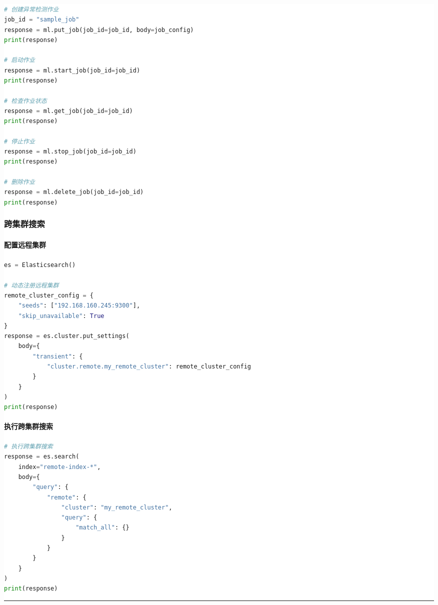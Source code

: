 ```python
# 创建异常检测作业
job_id = "sample_job"
response = ml.put_job(job_id=job_id, body=job_config)
print(response)

# 启动作业
response = ml.start_job(job_id=job_id)
print(response)

# 检查作业状态
response = ml.get_job(job_id=job_id)
print(response)

# 停止作业
response = ml.stop_job(job_id=job_id)
print(response)

# 删除作业
response = ml.delete_job(job_id=job_id)
print(response)
```


### 跨集群搜索

#### 配置远程集群

```python
es = Elasticsearch()

# 动态注册远程集群
remote_cluster_config = {
    "seeds": ["192.168.160.245:9300"],
    "skip_unavailable": True
}
response = es.cluster.put_settings(
    body={
        "transient": {
            "cluster.remote.my_remote_cluster": remote_cluster_config
        }
    }
)
print(response)
```

#### 执行跨集群搜索

```python
# 执行跨集群搜索
response = es.search(
    index="remote-index-*",
    body={
        "query": {
            "remote": {
                "cluster": "my_remote_cluster",
                "query": {
                    "match_all": {}
                }
            }
        }
    }
)
print(response)
```

---